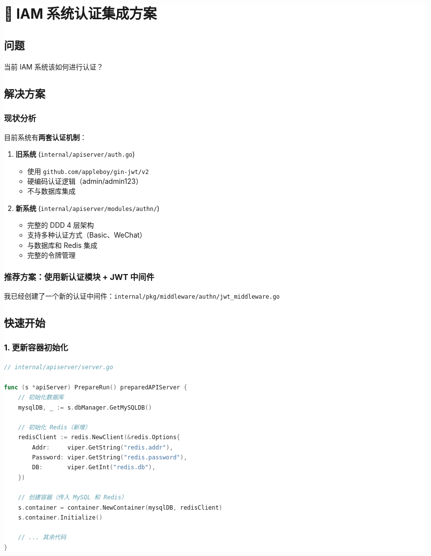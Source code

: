 # 🔐 IAM 系统认证集成方案

## 问题

当前 IAM 系统该如何进行认证？

## 解决方案

### 现状分析

目前系统有**两套认证机制**：

1. **旧系统** (`internal/apiserver/auth.go`)
   - 使用 `github.com/appleboy/gin-jwt/v2`
   - 硬编码认证逻辑（admin/admin123）
   - 不与数据库集成

2. **新系统** (`internal/apiserver/modules/authn/`)
   - 完整的 DDD 4 层架构
   - 支持多种认证方式（Basic、WeChat）
   - 与数据库和 Redis 集成
   - 完整的令牌管理

### 推荐方案：使用新认证模块 + JWT 中间件

我已经创建了一个新的认证中间件：`internal/pkg/middleware/authn/jwt_middleware.go`

## 快速开始

### 1. 更新容器初始化

```go
// internal/apiserver/server.go

func (s *apiServer) PrepareRun() preparedAPIServer {
    // 初始化数据库
    mysqlDB, _ := s.dbManager.GetMySQLDB()
    
    // 初始化 Redis（新增）
    redisClient := redis.NewClient(&redis.Options{
        Addr:     viper.GetString("redis.addr"),
        Password: viper.GetString("redis.password"),
        DB:       viper.GetInt("redis.db"),
    })
    
    // 创建容器（传入 MySQL 和 Redis）
    s.container = container.NewContainer(mysqlDB, redisClient)
    s.container.Initialize()
    
    // ... 其余代码
}
```

